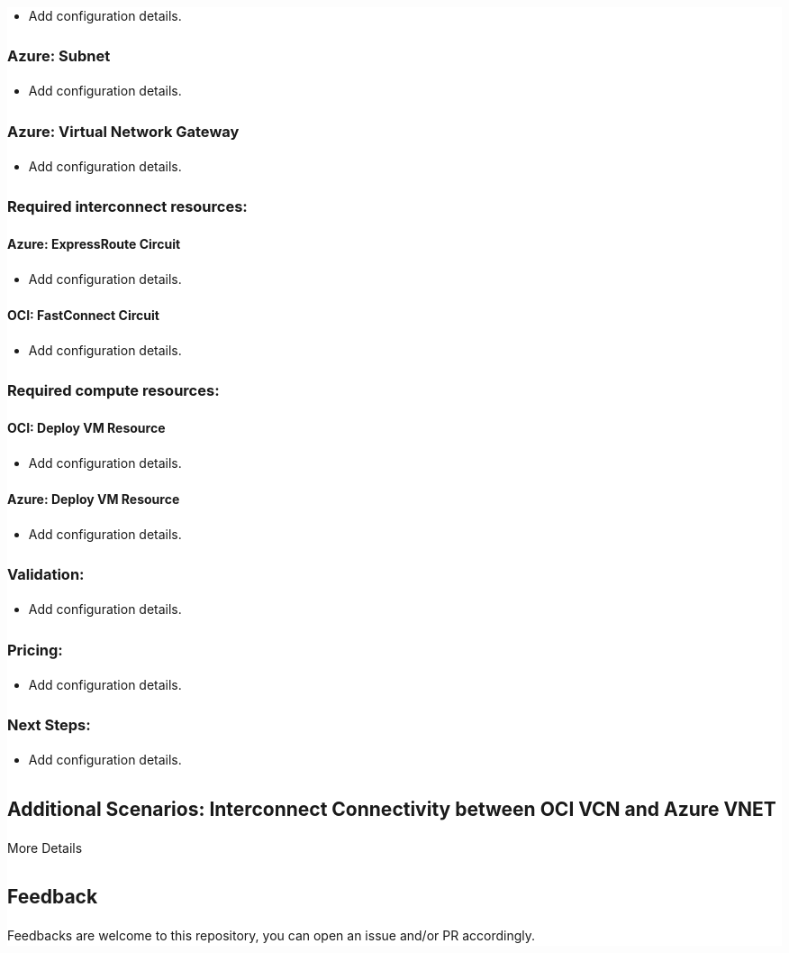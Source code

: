 - Add configuration details. 

### Azure: Subnet 

- Add configuration details. 

### Azure: Virtual Network Gateway

- Add configuration details. 

### Required interconnect resources: 

#### Azure: ExpressRoute Circuit

- Add configuration details. 

#### OCI: FastConnect Circuit 

- Add configuration details. 

### Required compute resources: 

#### OCI: Deploy VM Resource 

- Add configuration details. 

#### Azure: Deploy VM Resource 

- Add configuration details. 

### Validation: 

- Add configuration details. 

### Pricing: 

- Add configuration details. 

### Next Steps: 

- Add configuration details. 

## Additional Scenarios: Interconnect Connectivity between OCI VCN and Azure VNET

More Details 

## Feedback 

Feedbacks are welcome to this repository, you can open an issue and/or PR accordingly.
